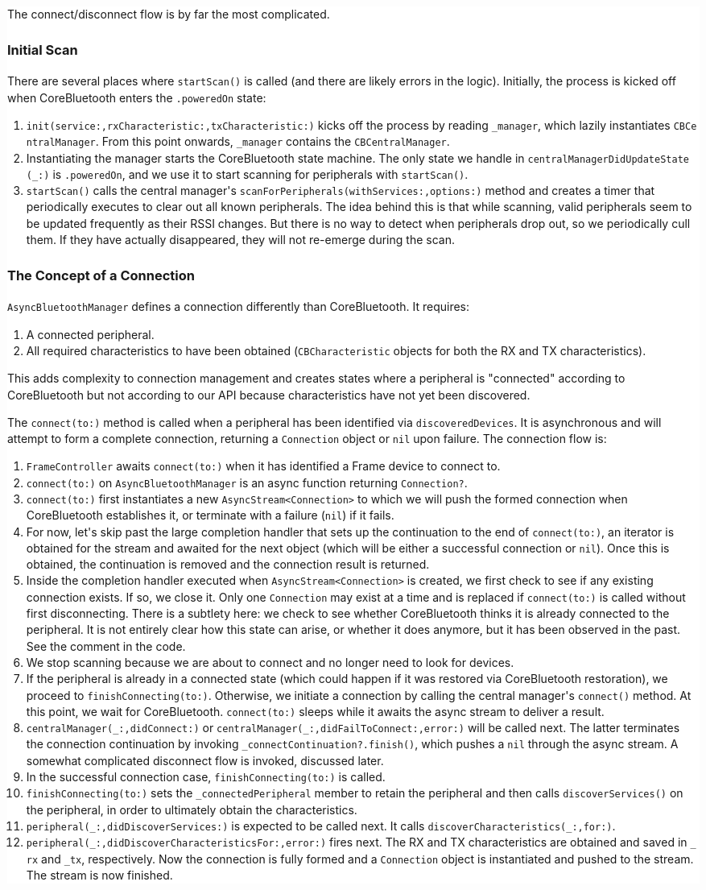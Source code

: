 The connect/disconnect flow is by far the most complicated.

### Initial Scan

There are several places where `startScan()` is called (and there are likely errors in the logic). Initially, the process is kicked off when CoreBluetooth enters the `.poweredOn` state:

1. `init(service:,rxCharacteristic:,txCharacteristic:)` kicks off the process by reading `_manager`, which lazily instantiates `CBCentralManager`. From this point onwards, `_manager` contains the `CBCentralManager`.
2. Instantiating the manager starts the CoreBluetooth state machine. The only state we handle in `centralManagerDidUpdateState(_:)` is `.poweredOn`, and we use it to start scanning for peripherals with `startScan()`.
3. `startScan()` calls the central manager's `scanForPeripherals(withServices:,options:)` method and creates a timer that periodically executes to clear out all known peripherals. The idea behind this is that while scanning, valid peripherals seem to be updated frequently as their RSSI changes. But there is no way to detect when peripherals drop out, so we periodically cull them. If they have actually disappeared, they will not re-emerge during the scan.

### The Concept of a Connection

`AsyncBluetoothManager` defines a connection differently than CoreBluetooth. It requires:

1. A connected peripheral.
2. All required characteristics to have been obtained (`CBCharacteristic` objects for both the RX and TX characteristics).

This adds complexity to connection management and creates states where a peripheral is "connected" according to CoreBluetooth but not according to our API because characteristics have not yet been discovered.

The `connect(to:)` method is called when a peripheral has been identified via `discoveredDevices`. It is asynchronous and will attempt to form a complete connection, returning a `Connection` object or `nil` upon failure. The connection flow is:

1. `FrameController` awaits `connect(to:)` when it has identified a Frame device to connect to.
2. `connect(to:)` on `AsyncBluetoothManager` is an async function returning `Connection?`.
3. `connect(to:)` first instantiates a new `AsyncStream<Connection>` to which we will push the formed connection when CoreBluetooth establishes it, or terminate with a failure (`nil`) if it fails.
4. For now, let's skip past the large completion handler that sets up the continuation to the end of `connect(to:)`, an iterator is obtained for the stream and awaited for the next object (which will be either a successful connection or `nil`). Once this is obtained, the continuation is removed and the connection result is returned.
5. Inside the completion handler executed when `AsyncStream<Connection>` is created, we first check to see if any existing connection exists. If so, we close it. Only one `Connection` may exist at a time and is replaced if `connect(to:)` is called without first disconnecting. There is a subtlety here: we check to see whether CoreBluetooth thinks it is already connected to the peripheral. It is not entirely clear how this state can arise, or whether it does anymore, but it has been observed in the past. See the comment in the code.
6. We stop scanning because we are about to connect and no longer need to look for devices.
7. If the peripheral is already in a connected state (which could happen if it was restored via CoreBluetooth restoration), we proceed to `finishConnecting(to:)`. Otherwise, we initiate a connection by calling the central manager's `connect()` method. At this point, we wait for CoreBluetooth. `connect(to:)` sleeps while it awaits the async stream to deliver a result.
8.  `centralManager(_:,didConnect:)` or `centralManager(_:,didFailToConnect:,error:)` will be called next. The latter terminates the connection continuation by invoking `_connectContinuation?.finish()`, which pushes a `nil` through the async stream. A somewhat complicated disconnect flow is invoked, discussed later.
9. In the successful connection case, `finishConnecting(to:)` is called.
10. `finishConnecting(to:)` sets the `_connectedPeripheral` member to retain the peripheral and then calls `discoverServices()` on the peripheral, in order to ultimately obtain the characteristics.
11. `peripheral(_:,didDiscoverServices:)` is expected to be called next. It calls `discoverCharacteristics(_:,for:)`.
12. `peripheral(_:,didDiscoverCharacteristicsFor:,error:)` fires next. The RX and TX characteristics are obtained and saved in `_rx` and `_tx`, respectively. Now the connection is fully formed and a `Connection` object is instantiated and pushed to the stream. The stream is now finished.